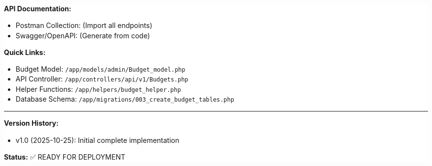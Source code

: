 **API Documentation:**

- Postman Collection: (Import all endpoints)
- Swagger/OpenAPI: (Generate from code)

**Quick Links:**

- Budget Model: `/app/models/admin/Budget_model.php`
- API Controller: `/app/controllers/api/v1/Budgets.php`
- Helper Functions: `/app/helpers/budget_helper.php`
- Database Schema: `/app/migrations/003_create_budget_tables.php`

---

**Version History:**

- v1.0 (2025-10-25): Initial complete implementation

**Status:** ✅ READY FOR DEPLOYMENT
